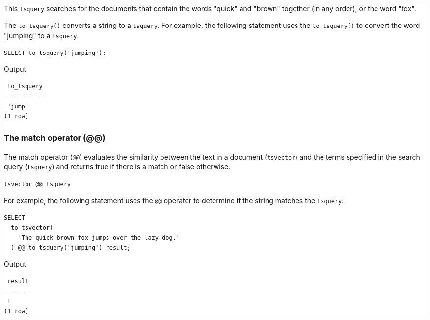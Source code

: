 

This `tsquery` searches for the documents that contain the words "quick" and "brown" together (in any order), or the word "fox".



The `to_tsquery()` converts a string to a `tsquery`. For example, the following statement uses the `to_tsquery()` to convert the word "jumping" to a `tsquery`:



```
SELECT to_tsquery('jumping');
```



Output:



```
 to_tsquery
------------
 'jump'
(1 row)
```



### The match operator (@@)



The match operator (`@@`) evaluates the similarity between the text in a document (`tsvector`) and the terms specified in the search query (`tsquery`) and returns true if there is a match or false otherwise.



```
tsvector @@ tsquery
```



For example, the following statement uses the `@@` operator to determine if the string matches the `tsquery`:



```
SELECT
  to_tsvector(
    'The quick brown fox jumps over the lazy dog.'
  ) @@ to_tsquery('jumping') result;
```



Output:



```
 result
--------
 t
(1 row)
```
